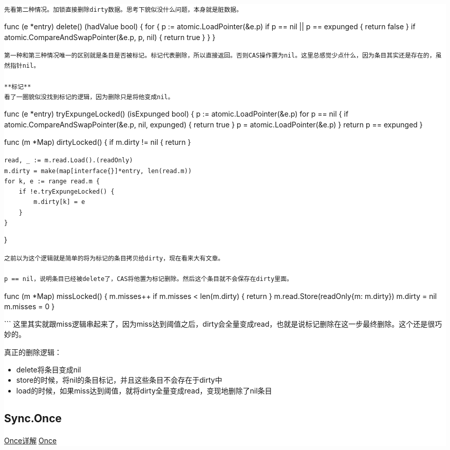 ```text
先看第二种情况。加锁直接删除dirty数据。思考下貌似没什么问题，本身就是脏数据。
```

func \(e \*entry\) delete\(\) \(hadValue bool\) { for { p := atomic.LoadPointer\(&e.p\) if p == nil \|\| p == expunged { return false } if atomic.CompareAndSwapPointer\(&e.p, p, nil\) { return true } } }

```text
第一种和第三种情况唯一的区别就是条目是否被标记。标记代表删除，所以直接返回。否则CAS操作置为nil。这里总感觉少点什么，因为条目其实还是存在的，虽然指针nil。

**标记**
看了一圈貌似没找到标记的逻辑，因为删除只是将他变成nil。
```

func \(e \*entry\) tryExpungeLocked\(\) \(isExpunged bool\) { p := atomic.LoadPointer\(&e.p\) for p == nil { if atomic.CompareAndSwapPointer\(&e.p, nil, expunged\) { return true } p = atomic.LoadPointer\(&e.p\) } return p == expunged }

func \(m \*Map\) dirtyLocked\(\) { if m.dirty != nil { return }

```text
read, _ := m.read.Load().(readOnly)
m.dirty = make(map[interface{}]*entry, len(read.m))
for k, e := range read.m {
    if !e.tryExpungeLocked() {
        m.dirty[k] = e
    }
}
```

}

```text
之前以为这个逻辑就是简单的将为标记的条目拷贝给dirty，现在看来大有文章。

p == nil，说明条目已经被delete了，CAS将他置为标记删除。然后这个条目就不会保存在dirty里面。
```

func \(m \*Map\) missLocked\(\) { m.misses++ if m.misses &lt; len\(m.dirty\) { return } m.read.Store\(readOnly{m: m.dirty}\) m.dirty = nil m.misses = 0 }

\`\`\` 这里其实就跟miss逻辑串起来了，因为miss达到阈值之后，dirty会全量变成read，也就是说标记删除在这一步最终删除。这个还是很巧妙的。

真正的删除逻辑：

* delete将条目变成nil
* store的时候，将nil的条目标记，并且这些条目不会存在于dirty中
* load的时候，如果miss达到阈值，就将dirty全量变成read，变现地删除了nil条目

## Sync.Once

[Once详解](https://mp.weixin.qq.com/s/Lsm-BMdKCKNQjRndNCLwLw) [Once](https://pioneerlfn.github.io/2019/12/12/go-sync-Once/)

